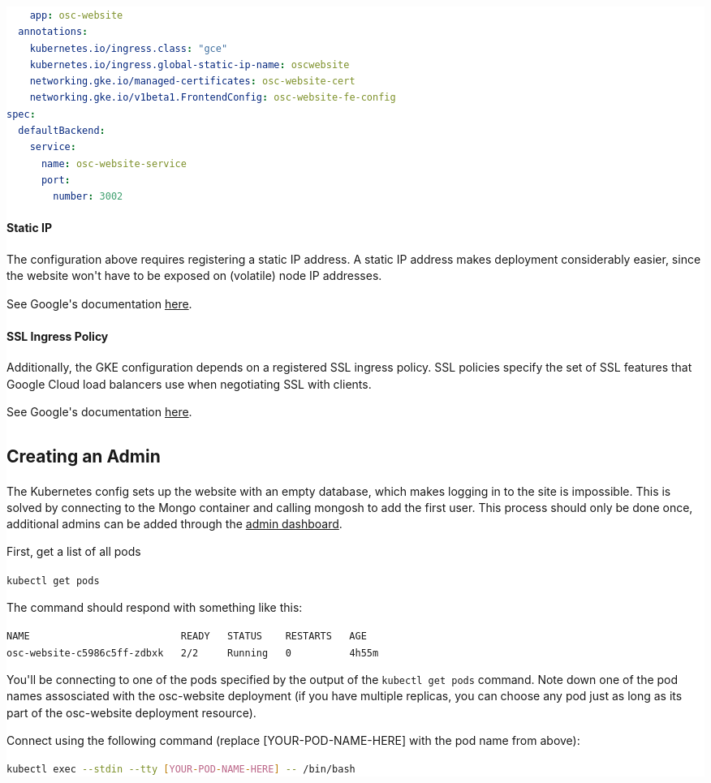 ```yml
    app: osc-website
  annotations:
    kubernetes.io/ingress.class: "gce"
    kubernetes.io/ingress.global-static-ip-name: oscwebsite
    networking.gke.io/managed-certificates: osc-website-cert
    networking.gke.io/v1beta1.FrontendConfig: osc-website-fe-config
spec:
  defaultBackend:
    service:
      name: osc-website-service
      port:
        number: 3002
```

#### Static IP

The configuration above requires registering a static IP address. A static IP address makes deployment considerably easier, since the website won't have to be exposed on (volatile) node IP addresses.

See Google's documentation [here](https://cloud.google.com/compute/docs/ip-addresses/reserve-static-external-ip-address).

#### SSL Ingress Policy

Additionally, the GKE configuration depends on a registered SSL ingress policy. SSL policies specify the set of SSL features that Google Cloud load balancers use when negotiating SSL with clients.

See Google's documentation [here](https://cloud.google.com/load-balancing/docs/use-ssl-policies).

## Creating an Admin

The Kubernetes config sets up the website with an empty database, which makes logging in to the site is impossible. This is solved by connecting to the Mongo container and calling mongosh to add the first user. This process should only be done once, additional admins can be added through the [admin dashboard](/docs/website/legacy/admin).

First, get a list of all pods
```bash
kubectl get pods
```

The command should respond with something like this:
```bash
NAME                          READY   STATUS    RESTARTS   AGE
osc-website-c5986c5ff-zdbxk   2/2     Running   0          4h55m
```

You'll be connecting to one of the pods specified by the output of the `kubectl get pods` command. Note down one of the pod names assosciated with the osc-website deployment (if you have multiple replicas, you can choose any pod just as long as its part of the osc-website deployment resource).

Connect using the following command (replace [YOUR-POD-NAME-HERE] with the pod name from above):
```bash
kubectl exec --stdin --tty [YOUR-POD-NAME-HERE] -- /bin/bash
```
